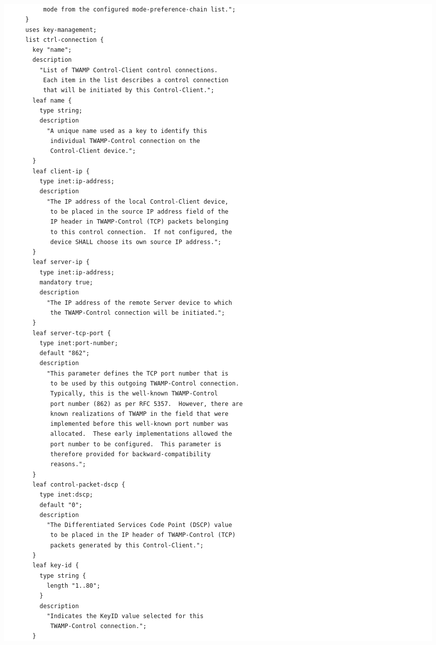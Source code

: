 ``` {.lang-yang .sourcecode}
           mode from the configured mode-preference-chain list.";
      }
      uses key-management;
      list ctrl-connection {
        key "name";
        description
          "List of TWAMP Control-Client control connections.
           Each item in the list describes a control connection
           that will be initiated by this Control-Client.";
        leaf name {
          type string;
          description
            "A unique name used as a key to identify this
             individual TWAMP-Control connection on the
             Control-Client device.";
        }
        leaf client-ip {
          type inet:ip-address;
          description
            "The IP address of the local Control-Client device,
             to be placed in the source IP address field of the
             IP header in TWAMP-Control (TCP) packets belonging
             to this control connection.  If not configured, the
             device SHALL choose its own source IP address.";
        }
        leaf server-ip {
          type inet:ip-address;
          mandatory true;
          description
            "The IP address of the remote Server device to which
             the TWAMP-Control connection will be initiated.";
        }
        leaf server-tcp-port {
          type inet:port-number;
          default "862";
          description
            "This parameter defines the TCP port number that is
             to be used by this outgoing TWAMP-Control connection.
             Typically, this is the well-known TWAMP-Control
             port number (862) as per RFC 5357.  However, there are
             known realizations of TWAMP in the field that were
             implemented before this well-known port number was
             allocated.  These early implementations allowed the
             port number to be configured.  This parameter is
             therefore provided for backward-compatibility
             reasons.";
        }
        leaf control-packet-dscp {
          type inet:dscp;
          default "0";
          description
            "The Differentiated Services Code Point (DSCP) value
             to be placed in the IP header of TWAMP-Control (TCP)
             packets generated by this Control-Client.";
        }
        leaf key-id {
          type string {
            length "1..80";
          }
          description
            "Indicates the KeyID value selected for this
             TWAMP-Control connection.";
        }
```